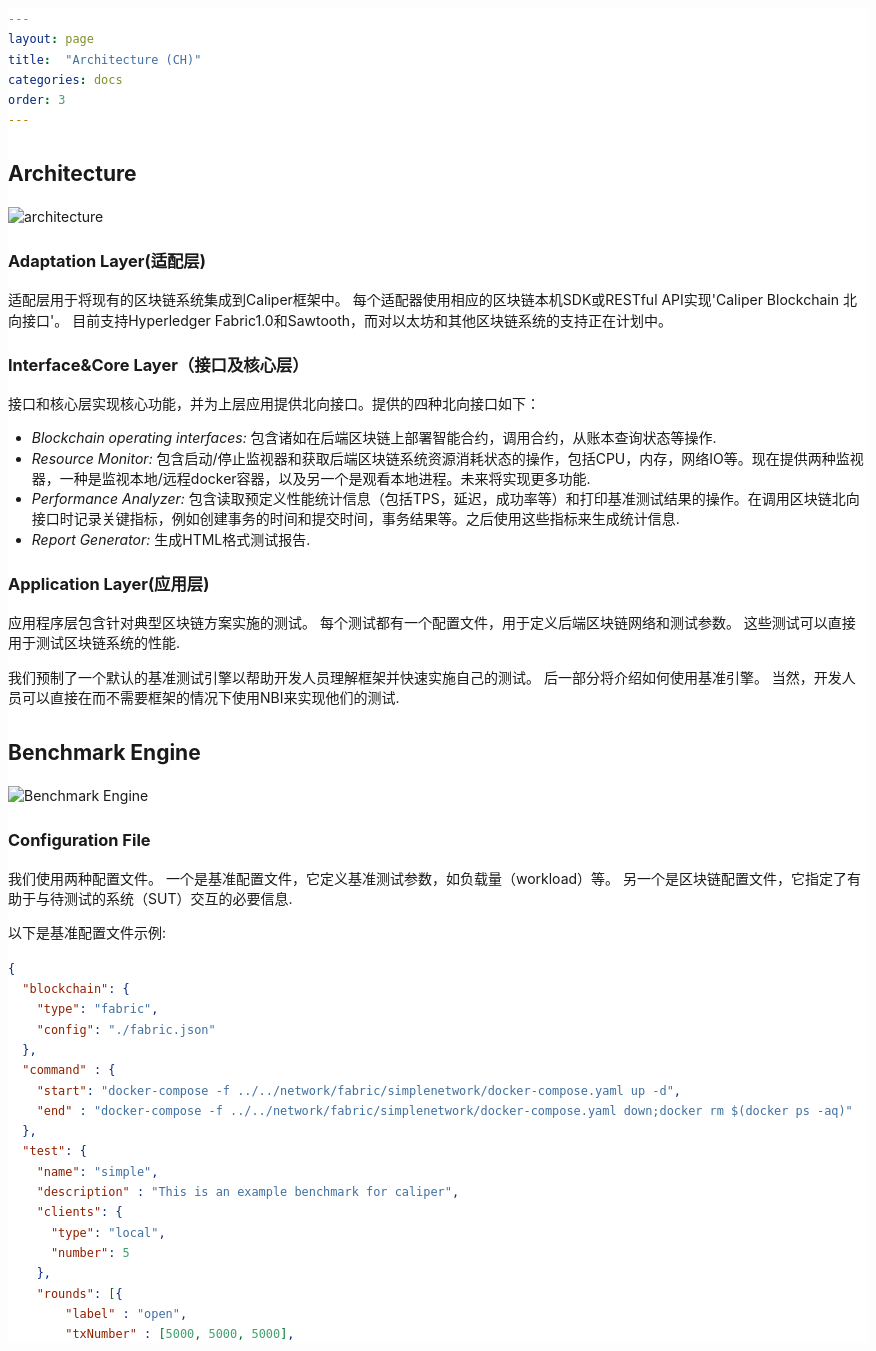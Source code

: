 ```yaml
---
layout: page
title:  "Architecture (CH)"
categories: docs
order: 3
---
```


## Architecture
![architecture](architecture.png)

### Adaptation Layer(适配层)

适配层用于将现有的区块链系统集成到Caliper框架中。 每个适配器使用相应的区块链本机SDK或RESTful API实现'Caliper Blockchain 北向接口'。 目前支持Hyperledger Fabric1.0和Sawtooth，而对以太坊和其他区块链系统的支持正在计划中。

### Interface&Core Layer（接口及核心层）
接口和核心层实现核心功能，并为上层应用提供北向接口。提供的四种北向接口如下：
* *Blockchain operating interfaces:* 包含诸如在后端区块链上部署智能合约，调用合约，从账本查询状态等操作.
* *Resource Monitor:* 包含启动/停止监视器和获取后端区块链系统资源消耗状态的操作，包括CPU，内存，网络IO等。现在提供两种监视器，一种是监视本地/远程docker容器，以及另一个是观看本地进程。未来将实现更多功能.
* *Performance Analyzer:* 包含读取预定义性能统计信息（包括TPS，延迟，成功率等）和打印基准测试结果的操作。在调用区块链北向接口时记录关键指标，例如创建事务的时间和提交时间，事务结果等。之后使用这些指标来生成统计信息.
* *Report Generator:* 生成HTML格式测试报告.
   
### Application Layer(应用层)

应用程序层包含针对典型区块链方案实施的测试。 每个测试都有一个配置文件，用于定义后端区块链网络和测试参数。 这些测试可以直接用于测试区块链系统的性能.

我们预制了一个默认的基准测试引擎以帮助开发人员理解框架并快速实施自己的测试。 后一部分将介绍如何使用基准引擎。 当然，开发人员可以直接在而不需要框架的情况下使用NBI来实现他们的测试.


## Benchmark Engine


![Benchmark Engine](test-framework.png)

### Configuration File
 
我们使用两种配置文件。 一个是基准配置文件，它定义基准测试参数，如负载量（workload）等。 另一个是区块链配置文件，它指定了有助于与待测试的系统（SUT）交互的必要信息.  

以下是基准配置文件示例:
```json
{
  "blockchain": {
    "type": "fabric",
    "config": "./fabric.json"
  },
  "command" : {
    "start": "docker-compose -f ../../network/fabric/simplenetwork/docker-compose.yaml up -d",
    "end" : "docker-compose -f ../../network/fabric/simplenetwork/docker-compose.yaml down;docker rm $(docker ps -aq)"
  },
  "test": {
    "name": "simple",
    "description" : "This is an example benchmark for caliper",
    "clients": {
      "type": "local",
      "number": 5
    },
    "rounds": [{
        "label" : "open",
        "txNumber" : [5000, 5000, 5000],
```